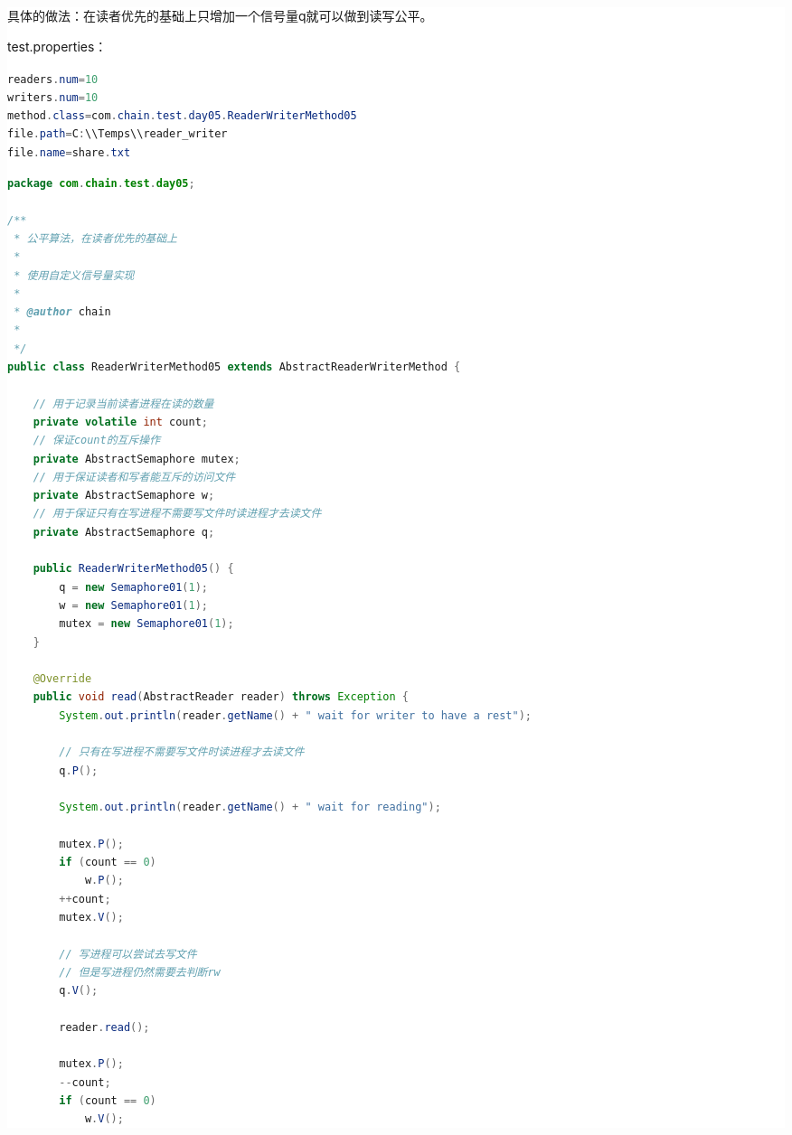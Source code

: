 具体的做法：在读者优先的基础上只增加一个信号量q就可以做到读写公平。

test.properties：

```java
readers.num=10
writers.num=10
method.class=com.chain.test.day05.ReaderWriterMethod05
file.path=C:\\Temps\\reader_writer
file.name=share.txt
```

```java
package com.chain.test.day05;

/**
 * 公平算法，在读者优先的基础上
 * 
 * 使用自定义信号量实现
 * 
 * @author chain
 *
 */
public class ReaderWriterMethod05 extends AbstractReaderWriterMethod {

	// 用于记录当前读者进程在读的数量
	private volatile int count;
	// 保证count的互斥操作
	private AbstractSemaphore mutex;
	// 用于保证读者和写者能互斥的访问文件
	private AbstractSemaphore w;
	// 用于保证只有在写进程不需要写文件时读进程才去读文件
	private AbstractSemaphore q;

	public ReaderWriterMethod05() {
		q = new Semaphore01(1);
		w = new Semaphore01(1);
		mutex = new Semaphore01(1);
	}

	@Override
	public void read(AbstractReader reader) throws Exception {
		System.out.println(reader.getName() + " wait for writer to have a rest");

		// 只有在写进程不需要写文件时读进程才去读文件
		q.P();

		System.out.println(reader.getName() + " wait for reading");

		mutex.P();
		if (count == 0)
			w.P();
		++count;
		mutex.V();

		// 写进程可以尝试去写文件
		// 但是写进程仍然需要去判断rw
		q.V();

		reader.read();

		mutex.P();
		--count;
		if (count == 0)
			w.V();
```